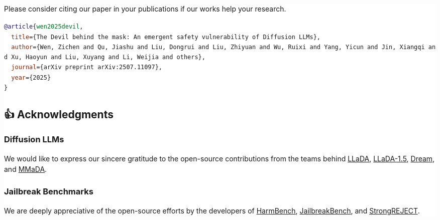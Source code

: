Please consider citing our paper in your publications if our works help your research.
```bibtex
@article{wen2025devil,
  title={The Devil behind the mask: An emergent safety vulnerability of Diffusion LLMs},
  author={Wen, Zichen and Qu, Jiashu and Liu, Dongrui and Liu, Zhiyuan and Wu, Ruixi and Yang, Yicun and Jin, Xiangqi and Xu, Haoyun and Liu, Xuyang and Li, Weijia and others},
  journal={arXiv preprint arXiv:2507.11097},
  year={2025}
}
```

## 👍 Acknowledgments

### Diffusion LLMs  
We would like to express our sincere gratitude to the open-source contributions from the teams behind [LLaDA](https://github.com/ML-GSAI/LLaDA), [LLaDA-1.5](https://github.com/ML-GSAI/LLaDA-1.5), [Dream](https://github.com/DreamLM/Dream), and [MMaDA](https://github.com/Gen-Verse/MMaDA).

### Jailbreak Benchmarks  
We are deeply appreciative of the open-source efforts by the developers of [HarmBench](https://github.com/centerforaisafety/HarmBench), [JailbreakBench](https://github.com/JailbreakBench/jailbreakbench), and [StrongREJECT](https://github.com/dsbowen/strong_reject).


